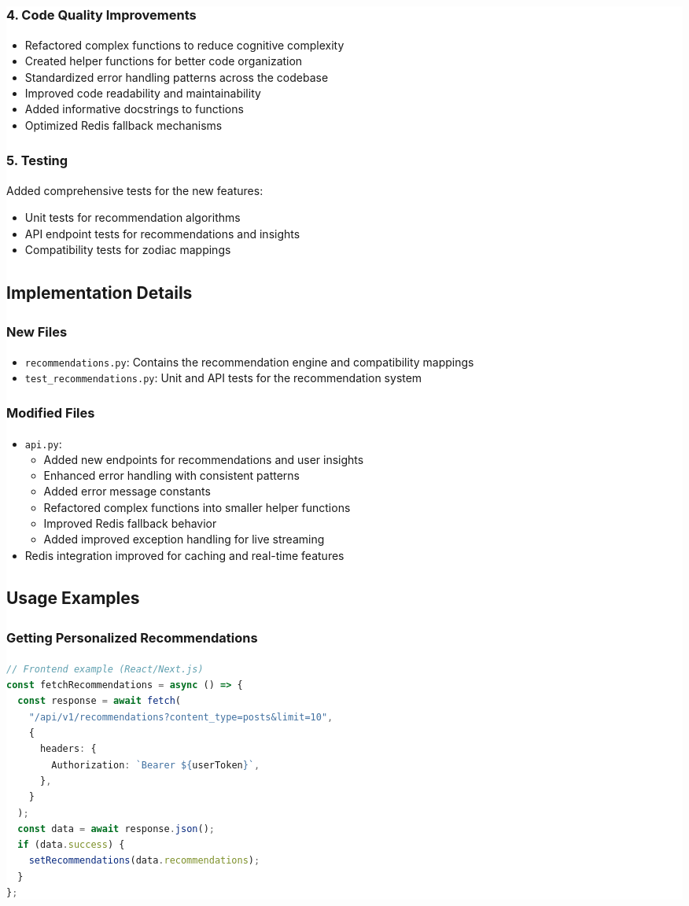 ### 4. Code Quality Improvements

- Refactored complex functions to reduce cognitive complexity
- Created helper functions for better code organization
- Standardized error handling patterns across the codebase
- Improved code readability and maintainability
- Added informative docstrings to functions
- Optimized Redis fallback mechanisms

### 5. Testing

Added comprehensive tests for the new features:

- Unit tests for recommendation algorithms
- API endpoint tests for recommendations and insights
- Compatibility tests for zodiac mappings

## Implementation Details

### New Files

- `recommendations.py`: Contains the recommendation engine and compatibility mappings
- `test_recommendations.py`: Unit and API tests for the recommendation system

### Modified Files

- `api.py`:
  - Added new endpoints for recommendations and user insights
  - Enhanced error handling with consistent patterns
  - Added error message constants
  - Refactored complex functions into smaller helper functions
  - Improved Redis fallback behavior
  - Added improved exception handling for live streaming
- Redis integration improved for caching and real-time features

## Usage Examples

### Getting Personalized Recommendations

```typescript
// Frontend example (React/Next.js)
const fetchRecommendations = async () => {
  const response = await fetch(
    "/api/v1/recommendations?content_type=posts&limit=10",
    {
      headers: {
        Authorization: `Bearer ${userToken}`,
      },
    }
  );
  const data = await response.json();
  if (data.success) {
    setRecommendations(data.recommendations);
  }
};
```
